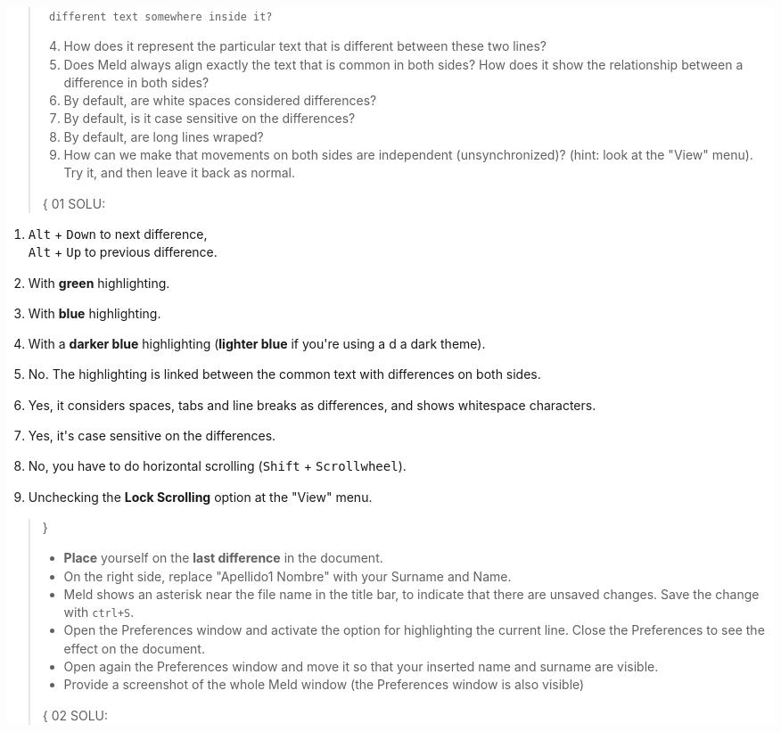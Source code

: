 >      different text somewhere inside it?
>   4. How does it represent the particular text that is different between these
>      two lines?
>   5. Does Meld always align exactly the text that is common in both sides? How
>      does it show the relationship between a difference in both sides?
>   6. By default, are white spaces considered differences?
>   7. By default, is it case sensitive on the differences?
>   8. By default, are long lines wraped?
>   9. How can we make that movements on both sides are independent
>      (unsynchronized)? (hint: look at the "View" menu). Try it, and then leave
>      it back as normal.
> 
> { 01 SOLU:

1. <kbd>Alt</kbd> + <kbd>Down</kbd> to next difference,\
<kbd>Alt</kbd> + <kbd>Up</kbd> to previous difference.

2. With **green** highlighting.

3. With **blue** highlighting.

4. With a **darker blue** highlighting (**lighter blue** if you're using a d a dark theme).

5. No. The highlighting is linked between the common text with differences on both sides.

6. Yes, it considers spaces, tabs and line breaks as differences, and shows whitespace characters.

7. Yes, it's case sensitive on the differences.

8. No, you have to do horizontal scrolling (<kbd>Shift</kbd> + <kbd>Scrollwheel</kbd>).

9. Unchecking the **Lock Scrolling** option at the "View" menu.

> }
> 
> - **Place** yourself on the **last difference** in the document.
> - On the right side, replace "Apellido1 Nombre" with your Surname and Name.
> - Meld shows an asterisk near the file name in the title bar, to indicate
>   that there are unsaved changes. Save the change with `ctrl+S`.
> - Open the Preferences window and activate the option for highlighting the
>   current line. Close the Preferences to see the effect on the document.
> - Open again the Preferences window and move it so that your inserted name
>   and surname are visible.
> - Provide a screenshot of the whole Meld window (the Preferences window is also
>   visible)
> 
> { 02 SOLU:

